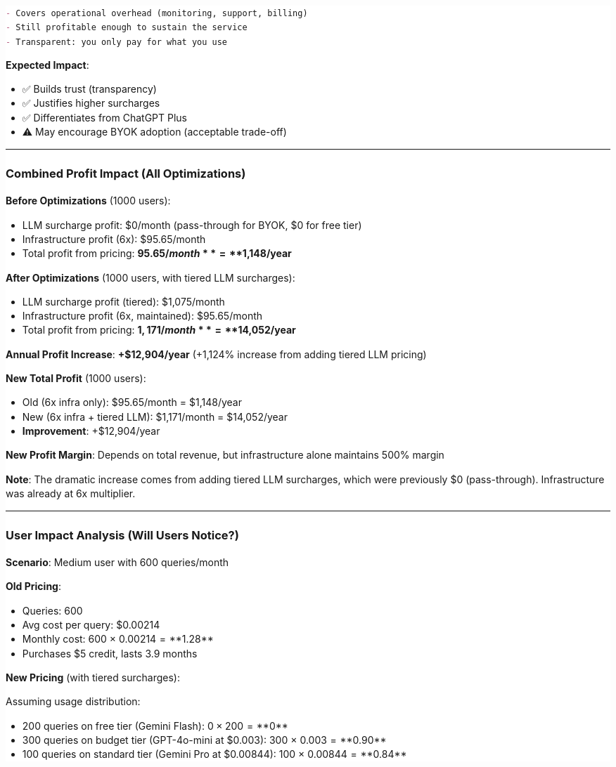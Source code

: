 ```markdown
- Covers operational overhead (monitoring, support, billing)
- Still profitable enough to sustain the service
- Transparent: you only pay for what you use
```

**Expected Impact**:
- ✅ Builds trust (transparency)
- ✅ Justifies higher surcharges
- ✅ Differentiates from ChatGPT Plus
- ⚠️ May encourage BYOK adoption (acceptable trade-off)

---

### Combined Profit Impact (All Optimizations)

**Before Optimizations** (1000 users):
- LLM surcharge profit: $0/month (pass-through for BYOK, $0 for free tier)
- Infrastructure profit (6x): $95.65/month
- Total profit from pricing: **$95.65/month** = **$1,148/year**

**After Optimizations** (1000 users, with tiered LLM surcharges):
- LLM surcharge profit (tiered): $1,075/month
- Infrastructure profit (6x, maintained): $95.65/month
- Total profit from pricing: **$1,171/month** = **$14,052/year**

**Annual Profit Increase**: **+$12,904/year** (+1,124% increase from adding tiered LLM pricing)

**New Total Profit** (1000 users):
- Old (6x infra only): $95.65/month = $1,148/year
- New (6x infra + tiered LLM): $1,171/month = $14,052/year
- **Improvement**: +$12,904/year

**New Profit Margin**: Depends on total revenue, but infrastructure alone maintains 500% margin

**Note**: The dramatic increase comes from adding tiered LLM surcharges, which were previously $0 (pass-through). Infrastructure was already at 6x multiplier.

---

### User Impact Analysis (Will Users Notice?)

**Scenario**: Medium user with 600 queries/month

**Old Pricing**:
- Queries: 600
- Avg cost per query: $0.00214
- Monthly cost: 600 × $0.00214 = **$1.28**
- Purchases $5 credit, lasts 3.9 months

**New Pricing** (with tiered surcharges):

Assuming usage distribution:
- 200 queries on free tier (Gemini Flash): $0 × 200 = **$0**
- 300 queries on budget tier (GPT-4o-mini at $0.003): 300 × $0.003 = **$0.90**
- 100 queries on standard tier (Gemini Pro at $0.00844): 100 × $0.00844 = **$0.84**
